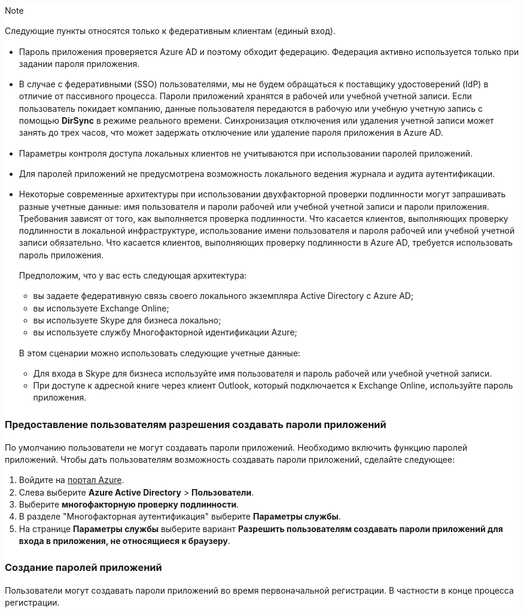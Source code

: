 >[!NOTE]
>Следующие пункты относятся только к федеративным клиентам (единый вход).

* Пароль приложения проверяется Azure AD и поэтому обходит федерацию. Федерация активно используется только при задании пароля приложения.
* В случае с федеративными (SSO) пользователями, мы не будем обращаться к поставщику удостоверений (IdP) в отличие от пассивного процесса. Пароли приложений хранятся в рабочей или учебной учетной записи. Если пользователь покидает компанию, данные пользователя передаются в рабочую или учебную учетную запись с помощью **DirSync** в режиме реального времени. Синхронизация отключения или удаления учетной записи может занять до трех часов, что может задержать отключение или удаление пароля приложения в Azure AD.
* Параметры контроля доступа локальных клиентов не учитываются при использовании паролей приложений.
* Для паролей приложений не предусмотрена возможность локального ведения журнала и аудита аутентификации.
* Некоторые современные архитектуры при использовании двухфакторной проверки подлинности могут запрашивать разные учетные данные: имя пользователя и пароли рабочей или учебной учетной записи и пароли приложения. Требования зависят от того, как выполняется проверка подлинности. Что касается клиентов, выполняющих проверку подлинности в локальной инфраструктуре, использование имени пользователя и пароля рабочей или учебной учетной записи обязательно. Что касается клиентов, выполняющих проверку подлинности в Azure AD, требуется использовать пароль приложения.

  Предположим, что у вас есть следующая архитектура:

  * вы задаете федеративную связь своего локального экземпляра Active Directory с Azure AD;
  * вы используете Exchange Online;
  * вы используете Skype для бизнеса локально;
  * вы используете службу Многофакторной идентификации Azure;

  В этом сценарии можно использовать следующие учетные данные:

  * Для входа в Skype для бизнеса используйте имя пользователя и пароль рабочей или учебной учетной записи.
  * При доступе к адресной книге через клиент Outlook, который подключается к Exchange Online, используйте пароль приложения.

### <a name="allow-users-to-create-app-passwords"></a>Предоставление пользователям разрешения создавать пароли приложений

По умолчанию пользователи не могут создавать пароли приложений. Необходимо включить функцию паролей приложений. Чтобы дать пользователям возможность создавать пароли приложений, сделайте следующее:

1. Войдите на [портал Azure](https://portal.azure.com).
2. Слева выберите **Azure Active Directory** > **Пользователи**.
3. Выберите **многофакторную проверку подлинности**.
4. В разделе "Многофакторная аутентификация" выберите **Параметры службы**.
5. На странице **Параметры службы** выберите вариант **Разрешить пользователям создавать пароли приложений для входа в приложения, не относящиеся к браузеру**.

### <a name="create-app-passwords"></a>Создание паролей приложений

Пользователи могут создавать пароли приложений во время первоначальной регистрации. В частности в конце процесса регистрации.
